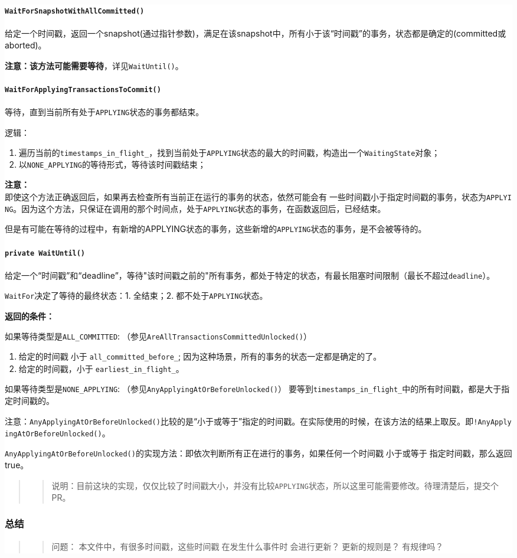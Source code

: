 #### `WaitForSnapshotWithAllCommitted()`  

给定一个时间戳，返回一个snapshot(通过指针参数)，满足在该snapshot中，所有小于该“时间戳”的事务，状态都是确定的(committed或aborted)。

**注意：该方法可能需要等待**，详见`WaitUntil()`。

#### `WaitForApplyingTransactionsToCommit()`

等待，直到当前所有处于`APPLYING`状态的事务都结束。

逻辑：
1. 遍历当前的`timestamps_in_flight_`，找到当前处于`APPLYING`状态的最大的时间戳，构造出一个`WaitingState`对象；
2. 以`NONE_APPLYING`的等待形式，等待该时间戳结束；

**注意：**  
即使这个方法正确返回后，如果再去检查所有当前正在运行的事务的状态，依然可能会有 一些时间戳小于指定时间戳的事务，状态为`APPLYING`。因为这个方法，只保证在调用的那个时间点，处于`APPLYING`状态的事务，在函数返回后，已经结束。   

但是有可能在等待的过程中，有新增的APPLYING状态的事务，这些新增的`APPLYING`状态的事务，是不会被等待的。

#### `private WaitUntil()`

给定一个“时间戳”和“deadline”，等待"该时间戳之前的"所有事务，都处于特定的状态，有最长阻塞时间限制（最长不超过`deadline`）。

`WaitFor`决定了等待的最终状态：1. 全结束；2. 都不处于`APPLYING`状态。

**返回的条件：**

如果等待类型是`ALL_COMMITTED`: （参见`AreAllTransactionsCommittedUnlocked()`）
1. 给定的时间戳 小于 `all_committed_before_`; 因为这种场景，所有的事务的状态一定都是确定的了。
2. 给定的时间戳，小于 `earliest_in_flight_`。 

如果等待类型是`NONE_APPLYING`: （参见`AnyApplyingAtOrBeforeUnlocked()`）
要等到`timestamps_in_flight_`中的所有时间戳，都是大于指定时间戳的。

注意：`AnyApplyingAtOrBeforeUnlocked()`比较的是“小于或等于”指定的时间戳。在实际使用的时候，在该方法的结果上取反。即`!AnyApplyingAtOrBeforeUnlocked()`。

`AnyApplyingAtOrBeforeUnlocked()`的实现方法：即依次判断所有正在进行的事务，如果任何一个时间戳 小于或等于 指定时间戳，那么返回true。

>> 说明：目前这块的实现，仅仅比较了时间戳大小，并没有比较`APPLYING`状态，所以这里可能需要修改。待理清楚后，提交个PR。

### 总结

>> 问题： 本文件中，有很多时间戳，这些时间戳 在发生什么事件时 会进行更新？ 更新的规则是？ 有规律吗？









